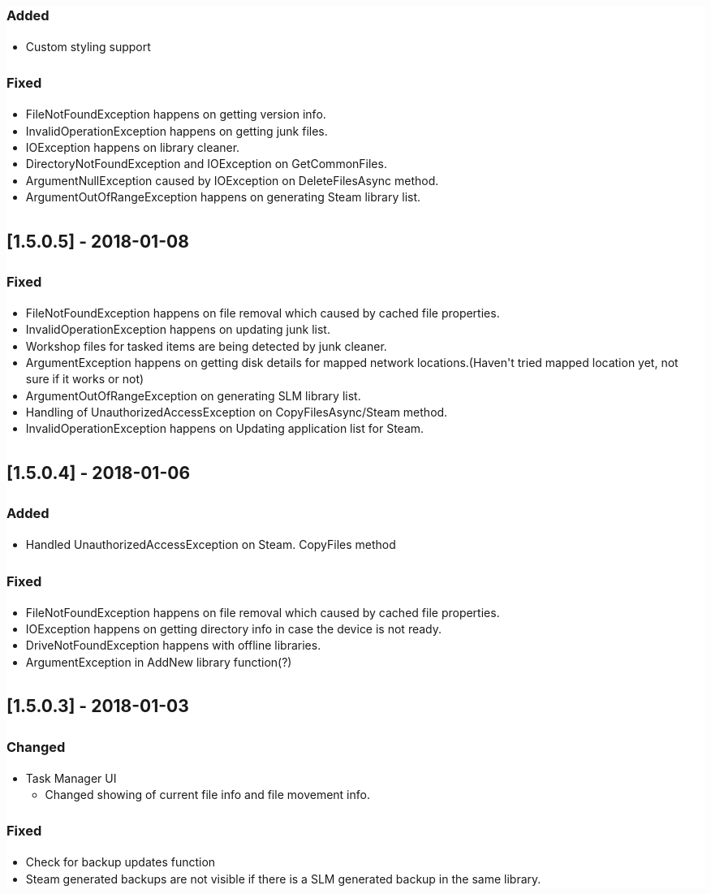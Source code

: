 ### Added

* Custom styling support

### Fixed

* FileNotFoundException happens on getting version info.
* InvalidOperationException happens on getting junk files.
* IOException happens on library cleaner.
* DirectoryNotFoundException and IOException on GetCommonFiles.
* ArgumentNullException caused by IOException on DeleteFilesAsync method.
* ArgumentOutOfRangeException happens on generating Steam library list.

## [1.5.0.5] - 2018-01-08

### Fixed

* FileNotFoundException happens on file removal which caused by cached file properties.
* InvalidOperationException happens on updating junk list.
* Workshop files for tasked items are being detected by junk cleaner.
* ArgumentException happens on getting disk details for mapped network locations.(Haven't tried mapped location yet, not sure if it works or not)
* ArgumentOutOfRangeException on generating SLM library list.
* Handling of UnauthorizedAccessException on CopyFilesAsync/Steam method.
* InvalidOperationException happens on Updating application list for Steam.

## [1.5.0.4] - 2018-01-06

### Added

* Handled UnauthorizedAccessException on Steam. CopyFiles method

### Fixed

* FileNotFoundException happens on file removal which caused by cached file properties.
* IOException happens on getting directory info in case the device is not ready.
* DriveNotFoundException happens with offline libraries.
* ArgumentException in AddNew library function(?)

## [1.5.0.3] - 2018-01-03

### Changed

* Task Manager UI
  + Changed showing of current file info and file movement info.

### Fixed

* Check for backup updates function
* Steam generated backups are not visible if there is a SLM generated backup in the same library.
